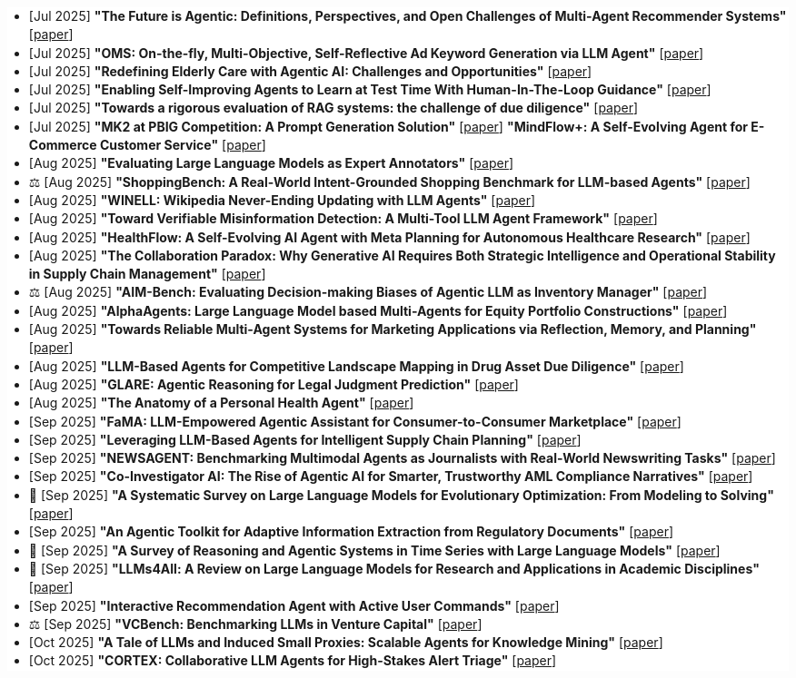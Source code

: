 * [Jul 2025] **"The Future is Agentic: Definitions, Perspectives, and Open Challenges of Multi-Agent Recommender Systems"** [[paper](https://arxiv.org/abs/2507.02097)]
* [Jul 2025] **"OMS: On-the-fly, Multi-Objective, Self-Reflective Ad Keyword Generation via LLM Agent"** [[paper](https://arxiv.org/abs/2507.02353)]
* [Jul 2025] **"Redefining Elderly Care with Agentic AI: Challenges and Opportunities"** [[paper](https://arxiv.org/abs/2507.14912)]
* [Jul 2025] **"Enabling Self-Improving Agents to Learn at Test Time With Human-In-The-Loop Guidance"** [[paper](https://www.arxiv.org/abs/2507.17131)]
* [Jul 2025] **"Towards a rigorous evaluation of RAG systems: the challenge of due diligence"** [[paper](https://www.arxiv.org/abs/2507.21753)]
* [Jul 2025] **"MK2 at PBIG Competition: A Prompt Generation Solution"** [[paper](https://arxiv.org/abs/2507.08335)]
**"MindFlow+: A Self-Evolving Agent for E-Commerce Customer Service"** [[paper](https://arxiv.org/abs/2507.18884)]
* [Aug 2025] **"Evaluating Large Language Models as Expert Annotators"** [[paper](https://arxiv.org/abs/2508.07827)]
* ⚖️ [Aug 2025] **"ShoppingBench: A Real-World Intent-Grounded Shopping Benchmark for LLM-based Agents"** [[paper](https://www.arxiv.org/abs/2508.04266)]
* [Aug 2025] **"WINELL: Wikipedia Never-Ending Updating with LLM Agents"** [[paper](https://arxiv.org/abs/2508.03728)]
* [Aug 2025] **"Toward Verifiable Misinformation Detection: A Multi-Tool LLM Agent Framework"** [[paper](https://www.arxiv.org/abs/2508.03092)]
* [Aug 2025] **"HealthFlow: A Self-Evolving AI Agent with Meta Planning for Autonomous Healthcare Research"** [[paper](https://arxiv.org/abs/2508.02621)]
* [Aug 2025] **"The Collaboration Paradox: Why Generative AI Requires Both Strategic Intelligence and Operational Stability in Supply Chain Management"** [[paper](https://www.arxiv.org/abs/2508.13942)]
* ⚖️ [Aug 2025] **"AIM-Bench: Evaluating Decision-making Biases of Agentic LLM as Inventory Manager"** [[paper](https://arxiv.org/abs/2508.11416)]
* [Aug 2025] **"AlphaAgents: Large Language Model based Multi-Agents for Equity Portfolio Constructions"** [[paper](https://arxiv.org/abs/2508.11152)]
* [Aug 2025] **"Towards Reliable Multi-Agent Systems for Marketing Applications via Reflection, Memory, and Planning"** [[paper](https://arxiv.org/abs/2508.11120)]
* [Aug 2025] **"LLM-Based Agents for Competitive Landscape Mapping in Drug Asset Due Diligence"** [[paper](https://arxiv.org/abs/2508.16571)]
* [Aug 2025] **"GLARE: Agentic Reasoning for Legal Judgment Prediction"** [[paper](https://arxiv.org/abs/2508.16383)]
* [Aug 2025] **"The Anatomy of a Personal Health Agent"** [[paper](https://www.arxiv.org/abs/2508.20148)]
* [Sep 2025] **"FaMA: LLM-Empowered Agentic Assistant for Consumer-to-Consumer Marketplace"** [[paper](https://arxiv.org/abs/2509.03890)]
* [Sep 2025] **"Leveraging LLM-Based Agents for Intelligent Supply Chain Planning"** [[paper](https://arxiv.org/abs/2509.03890)]
* [Sep 2025] **"NEWSAGENT: Benchmarking Multimodal Agents as Journalists with Real-World Newswriting Tasks"** [[paper](https://arxiv.org/abs/2509.00446)]
* [Sep 2025] **"Co-Investigator AI: The Rise of Agentic AI for Smarter, Trustworthy AML Compliance Narratives"** [[paper](https://arxiv.org/abs/2509.08380)]
* 📖 [Sep 2025] **"A Systematic Survey on Large Language Models for Evolutionary Optimization: From Modeling to Solving"** [[paper](https://arxiv.org/abs/2509.08269)]
* [Sep 2025] **"An Agentic Toolkit for Adaptive Information Extraction from Regulatory Documents"** [[paper](https://arxiv.org/abs/2509.11773)]
* 📖 [Sep 2025] **"A Survey of Reasoning and Agentic Systems in Time Series with Large Language Models"** [[paper](https://arxiv.org/abs/2509.11575)]
* 📖 [Sep 2025] **"LLMs4All: A Review on Large Language Models for Research and Applications in Academic Disciplines"** [[paper](https://arxiv.org/abs/2509.19580)]
* [Sep 2025] **"Interactive Recommendation Agent with Active User Commands"** [[paper](https://arxiv.org/abs/2509.21317)]
* ⚖️ [Sep 2025] **"VCBench: Benchmarking LLMs in Venture Capital"** [[paper](https://arxiv.org/abs/2509.14448)]
* [Oct 2025] **"A Tale of LLMs and Induced Small Proxies: Scalable Agents for Knowledge Mining"** [[paper](https://arxiv.org/abs/2510.01427)]
* [Oct 2025] **"CORTEX: Collaborative LLM Agents for High-Stakes Alert Triage"** [[paper](https://arxiv.org/abs/2510.00311)]